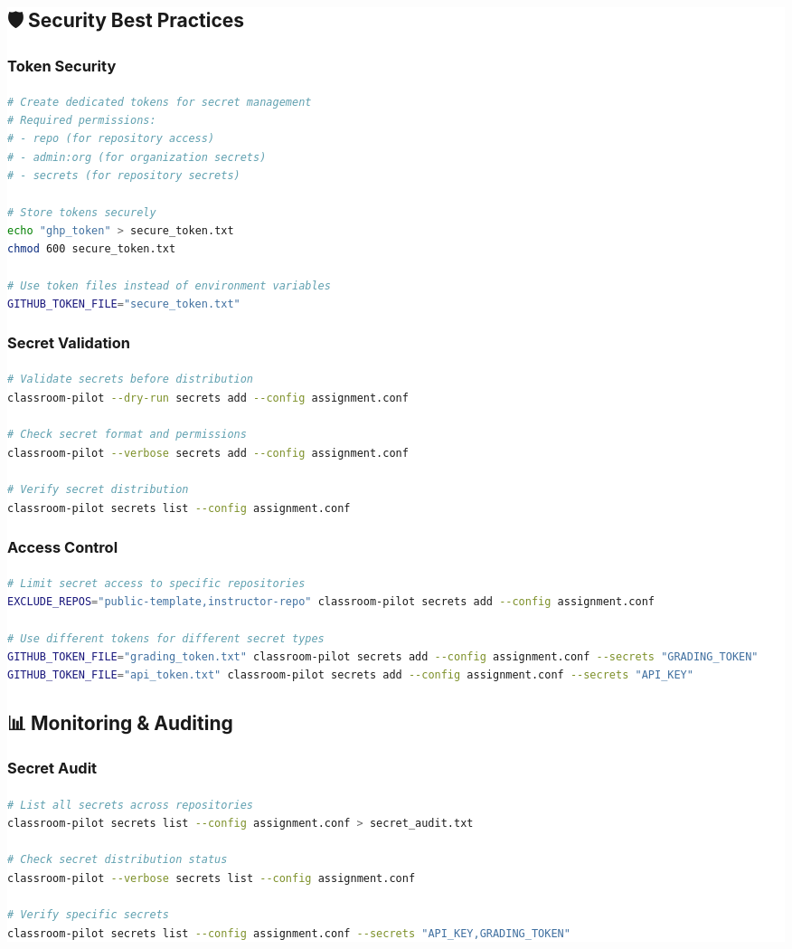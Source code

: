 ## 🛡️ Security Best Practices

### Token Security

```bash
# Create dedicated tokens for secret management
# Required permissions:
# - repo (for repository access)
# - admin:org (for organization secrets)
# - secrets (for repository secrets)

# Store tokens securely
echo "ghp_token" > secure_token.txt
chmod 600 secure_token.txt

# Use token files instead of environment variables
GITHUB_TOKEN_FILE="secure_token.txt"
```

### Secret Validation

```bash
# Validate secrets before distribution
classroom-pilot --dry-run secrets add --config assignment.conf

# Check secret format and permissions
classroom-pilot --verbose secrets add --config assignment.conf

# Verify secret distribution
classroom-pilot secrets list --config assignment.conf
```

### Access Control

```bash
# Limit secret access to specific repositories
EXCLUDE_REPOS="public-template,instructor-repo" classroom-pilot secrets add --config assignment.conf

# Use different tokens for different secret types
GITHUB_TOKEN_FILE="grading_token.txt" classroom-pilot secrets add --config assignment.conf --secrets "GRADING_TOKEN"
GITHUB_TOKEN_FILE="api_token.txt" classroom-pilot secrets add --config assignment.conf --secrets "API_KEY"
```

## 📊 Monitoring & Auditing

### Secret Audit

```bash
# List all secrets across repositories
classroom-pilot secrets list --config assignment.conf > secret_audit.txt

# Check secret distribution status
classroom-pilot --verbose secrets list --config assignment.conf

# Verify specific secrets
classroom-pilot secrets list --config assignment.conf --secrets "API_KEY,GRADING_TOKEN"
```
